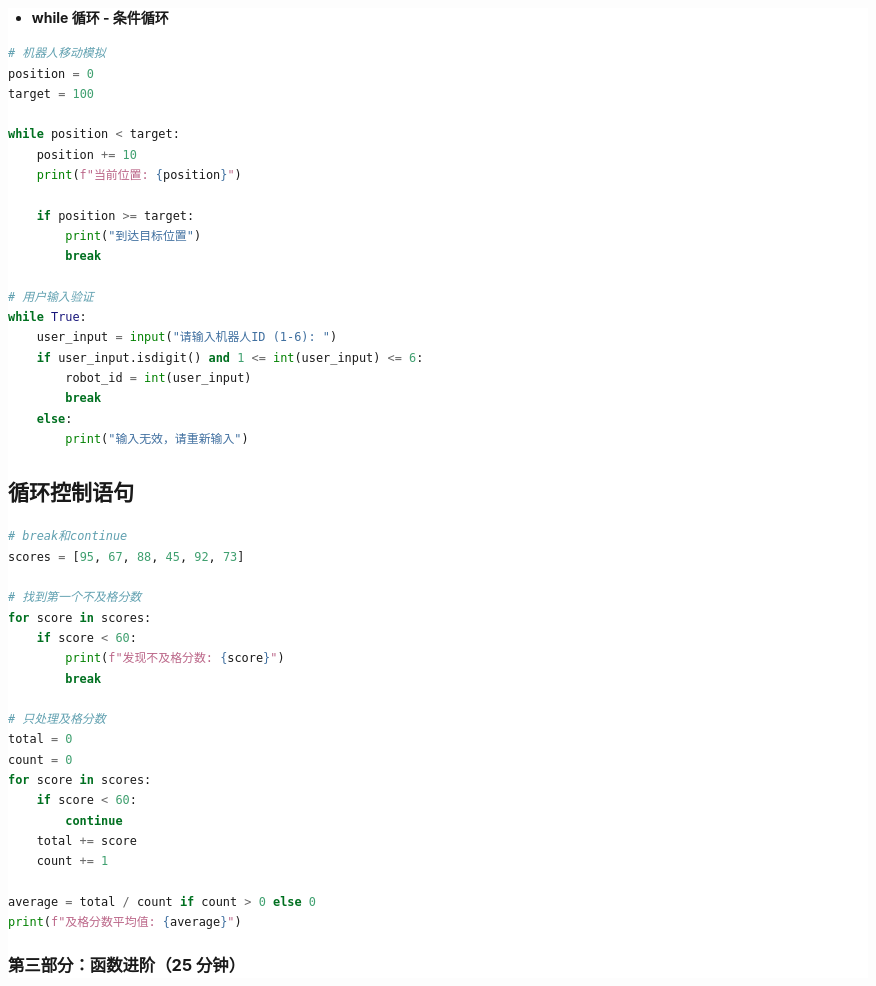 - **while 循环 - 条件循环**

```python
# 机器人移动模拟
position = 0
target = 100

while position < target:
    position += 10
    print(f"当前位置: {position}")

    if position >= target:
        print("到达目标位置")
        break

# 用户输入验证
while True:
    user_input = input("请输入机器人ID (1-6): ")
    if user_input.isdigit() and 1 <= int(user_input) <= 6:
        robot_id = int(user_input)
        break
    else:
        print("输入无效，请重新输入")
```

## **循环控制语句**

```python
# break和continue
scores = [95, 67, 88, 45, 92, 73]

# 找到第一个不及格分数
for score in scores:
    if score < 60:
        print(f"发现不及格分数: {score}")
        break

# 只处理及格分数
total = 0
count = 0
for score in scores:
    if score < 60:
        continue
    total += score
    count += 1

average = total / count if count > 0 else 0
print(f"及格分数平均值: {average}")
```

### 第三部分：函数进阶（25 分钟）
